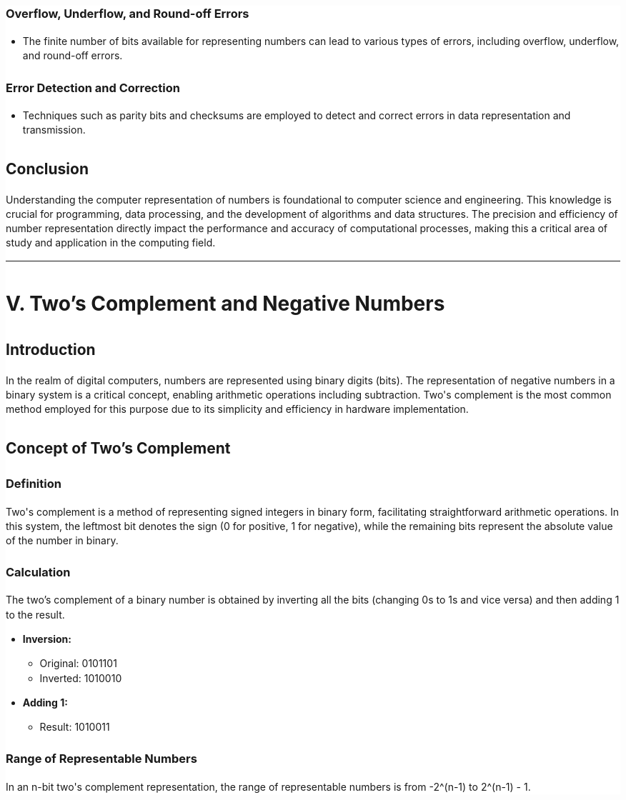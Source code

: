 ### Overflow, Underflow, and Round-off Errors
- The finite number of bits available for representing numbers can lead to various types of errors, including overflow, underflow, and round-off errors.

### Error Detection and Correction
- Techniques such as parity bits and checksums are employed to detect and correct errors in data representation and transmission.

## Conclusion

Understanding the computer representation of numbers is foundational to computer science and engineering. This knowledge is crucial for programming, data processing, and the development of algorithms and data structures. The precision and efficiency of number representation directly impact the performance and accuracy of computational processes, making this a critical area of study and application in the computing field.

---

# V. Two’s Complement and Negative Numbers

## Introduction

In the realm of digital computers, numbers are represented using binary digits (bits). The representation of negative numbers in a binary system is a critical concept, enabling arithmetic operations including subtraction. Two's complement is the most common method employed for this purpose due to its simplicity and efficiency in hardware implementation.

## Concept of Two’s Complement

### Definition
Two's complement is a method of representing signed integers in binary form, facilitating straightforward arithmetic operations. In this system, the leftmost bit denotes the sign (0 for positive, 1 for negative), while the remaining bits represent the absolute value of the number in binary.

### Calculation
The two’s complement of a binary number is obtained by inverting all the bits (changing 0s to 1s and vice versa) and then adding 1 to the result. 

- **Inversion:** 
    - Original: 0101101
    - Inverted: 1010010

- **Adding 1:**
    - Result: 1010011

### Range of Representable Numbers
In an n-bit two's complement representation, the range of representable numbers is from -2^(n-1) to 2^(n-1) - 1.
